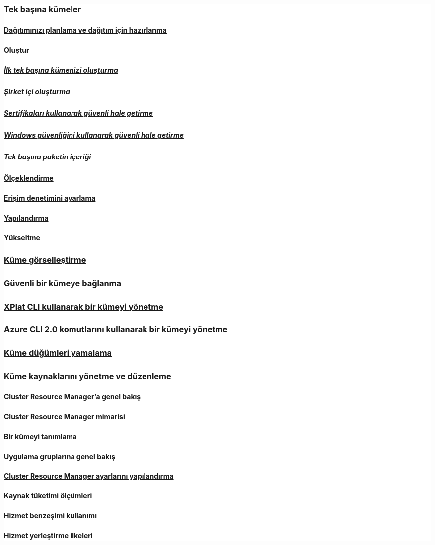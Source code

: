 ### Tek başına kümeler
#### [Dağıtımınızı planlama ve dağıtım için hazırlanma](service-fabric-cluster-standalone-deployment-preparation.md)
#### Oluştur
##### [İlk tek başına kümenizi oluşturma](service-fabric-get-started-standalone-cluster.md)
##### [Şirket içi oluşturma](service-fabric-cluster-creation-for-windows-server.md)
##### [Sertifikaları kullanarak güvenli hale getirme](service-fabric-windows-cluster-x509-security.md)  
##### [Windows güvenliğini kullanarak güvenli hale getirme](service-fabric-windows-cluster-windows-security.md)
##### [Tek başına paketin içeriği](service-fabric-cluster-standalone-package-contents.md)
#### [Ölçeklendirme](service-fabric-cluster-windows-server-add-remove-nodes.md)
#### [Erişim denetimini ayarlama](service-fabric-cluster-security-roles.md)
#### [Yapılandırma](service-fabric-cluster-manifest.md)
#### [Yükseltme](service-fabric-cluster-upgrade-windows-server.md) 

### [Küme görselleştirme](service-fabric-visualizing-your-cluster.md)
### [Güvenli bir kümeye bağlanma](service-fabric-connect-to-secure-cluster.md)

### [XPlat CLI kullanarak bir kümeyi yönetme](service-fabric-azure-cli.md)
### [Azure CLI 2.0 komutlarını kullanarak bir kümeyi yönetme](service-fabric-azure-cli-2-0.md)
### [Küme düğümleri yamalama](service-fabric-patch-orchestration-application.md)

### Küme kaynaklarını yönetme ve düzenleme
#### [Cluster Resource Manager’a genel bakış](service-fabric-cluster-resource-manager-introduction.md)
#### [Cluster Resource Manager mimarisi](service-fabric-cluster-resource-manager-architecture.md)
#### [Bir kümeyi tanımlama](service-fabric-cluster-resource-manager-cluster-description.md)
#### [Uygulama gruplarına genel bakış](service-fabric-cluster-resource-manager-application-groups.md)
#### [Cluster Resource Manager ayarlarını yapılandırma](service-fabric-cluster-resource-manager-configure-services.md)
#### [Kaynak tüketimi ölçümleri](service-fabric-cluster-resource-manager-metrics.md)
#### [Hizmet benzeşimi kullanımı](service-fabric-cluster-resource-manager-advanced-placement-rules-affinity.md)
#### [Hizmet yerleştirme ilkeleri](service-fabric-cluster-resource-manager-advanced-placement-rules-placement-policies.md)
